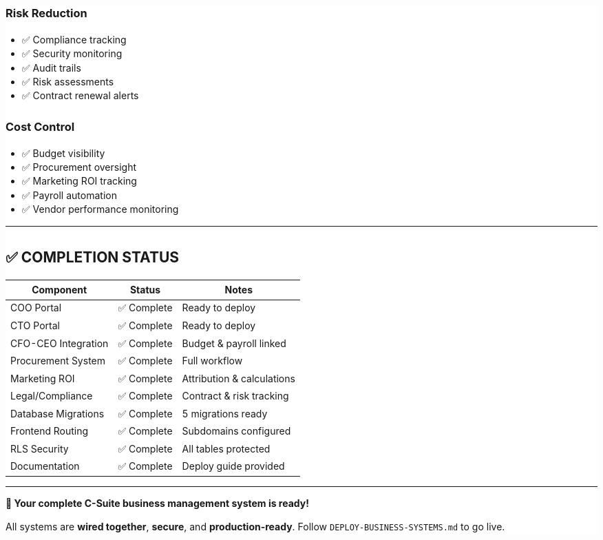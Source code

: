 ### **Risk Reduction**
- ✅ Compliance tracking
- ✅ Security monitoring
- ✅ Audit trails
- ✅ Risk assessments
- ✅ Contract renewal alerts

### **Cost Control**
- ✅ Budget visibility
- ✅ Procurement oversight
- ✅ Marketing ROI tracking
- ✅ Payroll automation
- ✅ Vendor performance monitoring

---

## ✅ **COMPLETION STATUS**

| Component | Status | Notes |
|-----------|--------|-------|
| COO Portal | ✅ Complete | Ready to deploy |
| CTO Portal | ✅ Complete | Ready to deploy |
| CFO-CEO Integration | ✅ Complete | Budget & payroll linked |
| Procurement System | ✅ Complete | Full workflow |
| Marketing ROI | ✅ Complete | Attribution & calculations |
| Legal/Compliance | ✅ Complete | Contract & risk tracking |
| Database Migrations | ✅ Complete | 5 migrations ready |
| Frontend Routing | ✅ Complete | Subdomains configured |
| RLS Security | ✅ Complete | All tables protected |
| Documentation | ✅ Complete | Deploy guide provided |

---

**🎉 Your complete C-Suite business management system is ready!**

All systems are **wired together**, **secure**, and **production-ready**. Follow `DEPLOY-BUSINESS-SYSTEMS.md` to go live.

